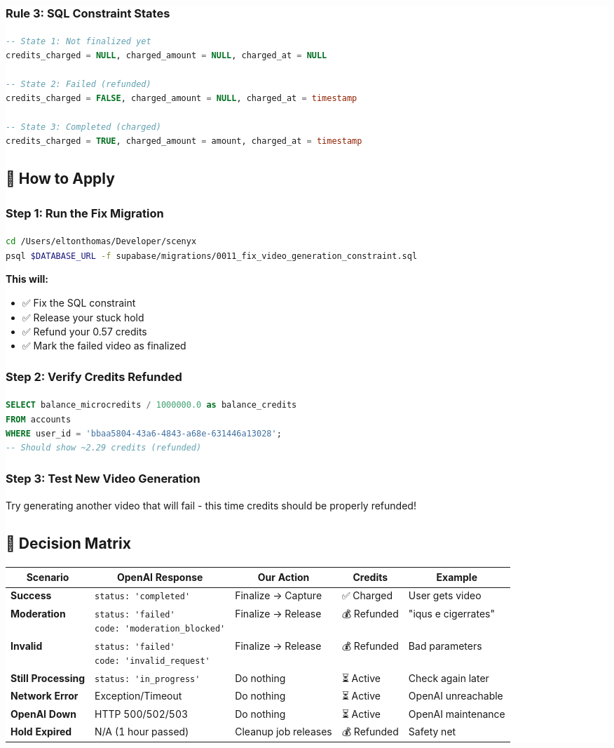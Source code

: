 ### Rule 3: SQL Constraint States

```sql
-- State 1: Not finalized yet
credits_charged = NULL, charged_amount = NULL, charged_at = NULL

-- State 2: Failed (refunded)
credits_charged = FALSE, charged_amount = NULL, charged_at = timestamp

-- State 3: Completed (charged)
credits_charged = TRUE, charged_amount = amount, charged_at = timestamp
```

## 🚀 How to Apply

### Step 1: Run the Fix Migration

```bash
cd /Users/eltonthomas/Developer/scenyx
psql $DATABASE_URL -f supabase/migrations/0011_fix_video_generation_constraint.sql
```

**This will:**
- ✅ Fix the SQL constraint
- ✅ Release your stuck hold
- ✅ Refund your 0.57 credits
- ✅ Mark the failed video as finalized

### Step 2: Verify Credits Refunded

```sql
SELECT balance_microcredits / 1000000.0 as balance_credits
FROM accounts
WHERE user_id = 'bbaa5804-43a6-4843-a68e-631446a13028';
-- Should show ~2.29 credits (refunded)
```

### Step 3: Test New Video Generation

Try generating another video that will fail - this time credits should be properly refunded!

## 🎯 Decision Matrix

| Scenario | OpenAI Response | Our Action | Credits | Example |
|----------|----------------|------------|---------|---------|
| **Success** | `status: 'completed'` | Finalize → Capture | ✅ Charged | User gets video |
| **Moderation** | `status: 'failed'`<br>`code: 'moderation_blocked'` | Finalize → Release | 💰 Refunded | "iqus e cigerrates" |
| **Invalid** | `status: 'failed'`<br>`code: 'invalid_request'` | Finalize → Release | 💰 Refunded | Bad parameters |
| **Still Processing** | `status: 'in_progress'` | Do nothing | ⏳ Active | Check again later |
| **Network Error** | Exception/Timeout | Do nothing | ⏳ Active | OpenAI unreachable |
| **OpenAI Down** | HTTP 500/502/503 | Do nothing | ⏳ Active | OpenAI maintenance |
| **Hold Expired** | N/A (1 hour passed) | Cleanup job releases | 💰 Refunded | Safety net |
